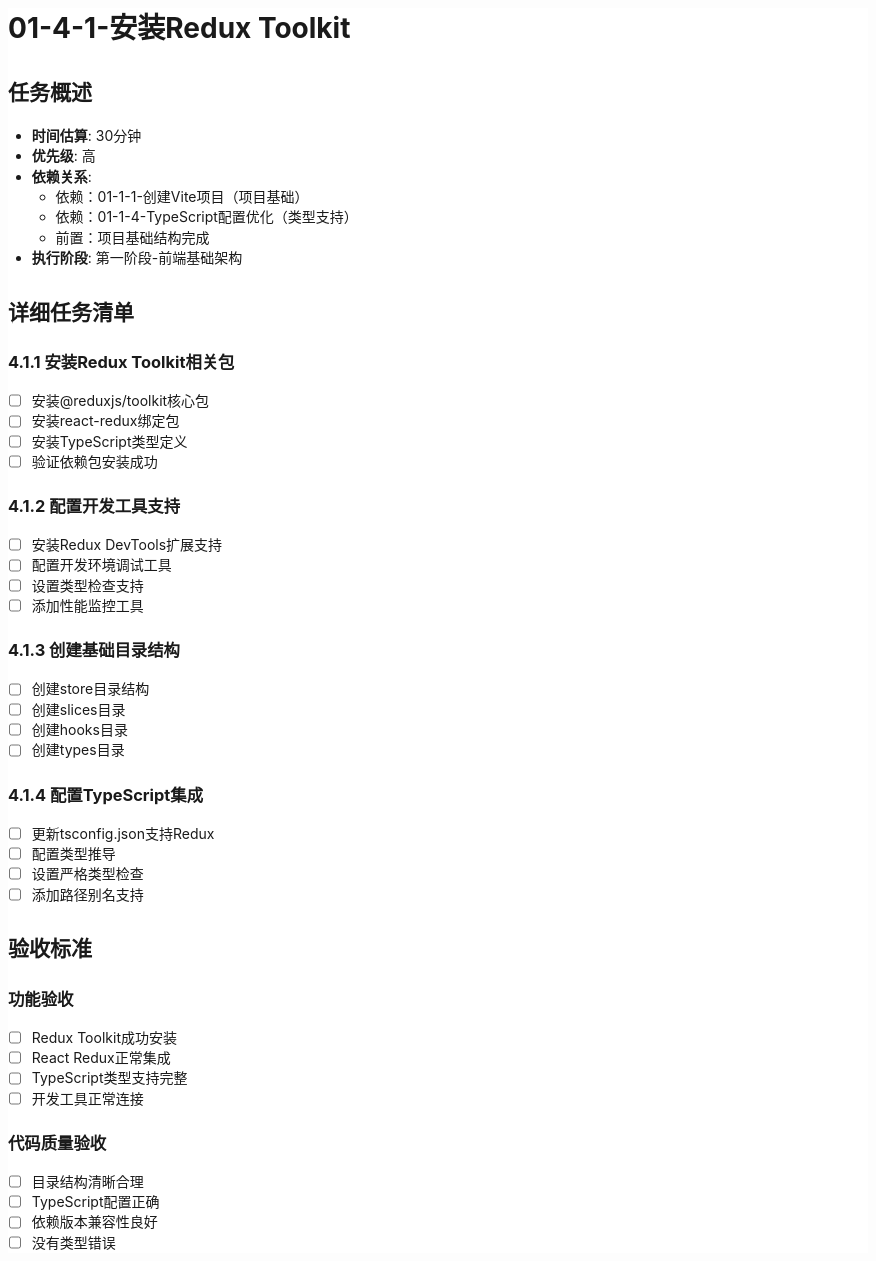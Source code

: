 # 01-4-1-安装Redux Toolkit

## 任务概述
- **时间估算**: 30分钟
- **优先级**: 高
- **依赖关系**: 
  - 依赖：01-1-1-创建Vite项目（项目基础）
  - 依赖：01-1-4-TypeScript配置优化（类型支持）
  - 前置：项目基础结构完成
- **执行阶段**: 第一阶段-前端基础架构

## 详细任务清单

### 4.1.1 安装Redux Toolkit相关包
- [ ] 安装@reduxjs/toolkit核心包
- [ ] 安装react-redux绑定包
- [ ] 安装TypeScript类型定义
- [ ] 验证依赖包安装成功

### 4.1.2 配置开发工具支持
- [ ] 安装Redux DevTools扩展支持
- [ ] 配置开发环境调试工具
- [ ] 设置类型检查支持
- [ ] 添加性能监控工具

### 4.1.3 创建基础目录结构
- [ ] 创建store目录结构
- [ ] 创建slices目录
- [ ] 创建hooks目录
- [ ] 创建types目录

### 4.1.4 配置TypeScript集成
- [ ] 更新tsconfig.json支持Redux
- [ ] 配置类型推导
- [ ] 设置严格类型检查
- [ ] 添加路径别名支持

## 验收标准

### 功能验收
- [ ] Redux Toolkit成功安装
- [ ] React Redux正常集成
- [ ] TypeScript类型支持完整
- [ ] 开发工具正常连接

### 代码质量验收
- [ ] 目录结构清晰合理
- [ ] TypeScript配置正确
- [ ] 依赖版本兼容性良好
- [ ] 没有类型错误
